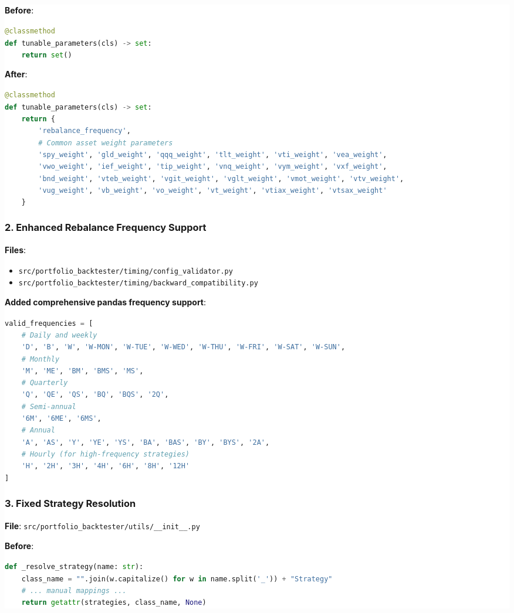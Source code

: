 **Before**:
```python
@classmethod
def tunable_parameters(cls) -> set:
    return set()
```

**After**:
```python
@classmethod
def tunable_parameters(cls) -> set:
    return {
        'rebalance_frequency',
        # Common asset weight parameters
        'spy_weight', 'gld_weight', 'qqq_weight', 'tlt_weight', 'vti_weight', 'vea_weight',
        'vwo_weight', 'ief_weight', 'tip_weight', 'vnq_weight', 'vym_weight', 'vxf_weight',
        'bnd_weight', 'vteb_weight', 'vgit_weight', 'vglt_weight', 'vmot_weight', 'vtv_weight',
        'vug_weight', 'vb_weight', 'vo_weight', 'vt_weight', 'vtiax_weight', 'vtsax_weight'
    }
```

### 2. Enhanced Rebalance Frequency Support

**Files**: 
- `src/portfolio_backtester/timing/config_validator.py`
- `src/portfolio_backtester/timing/backward_compatibility.py`

**Added comprehensive pandas frequency support**:
```python
valid_frequencies = [
    # Daily and weekly
    'D', 'B', 'W', 'W-MON', 'W-TUE', 'W-WED', 'W-THU', 'W-FRI', 'W-SAT', 'W-SUN',
    # Monthly
    'M', 'ME', 'BM', 'BMS', 'MS',
    # Quarterly  
    'Q', 'QE', 'QS', 'BQ', 'BQS', '2Q',
    # Semi-annual
    '6M', '6ME', '6MS',
    # Annual
    'A', 'AS', 'Y', 'YE', 'YS', 'BA', 'BAS', 'BY', 'BYS', '2A',
    # Hourly (for high-frequency strategies)
    'H', '2H', '3H', '4H', '6H', '8H', '12H'
]
```

### 3. Fixed Strategy Resolution

**File**: `src/portfolio_backtester/utils/__init__.py`

**Before**:
```python
def _resolve_strategy(name: str):
    class_name = "".join(w.capitalize() for w in name.split('_')) + "Strategy"
    # ... manual mappings ...
    return getattr(strategies, class_name, None)
```
